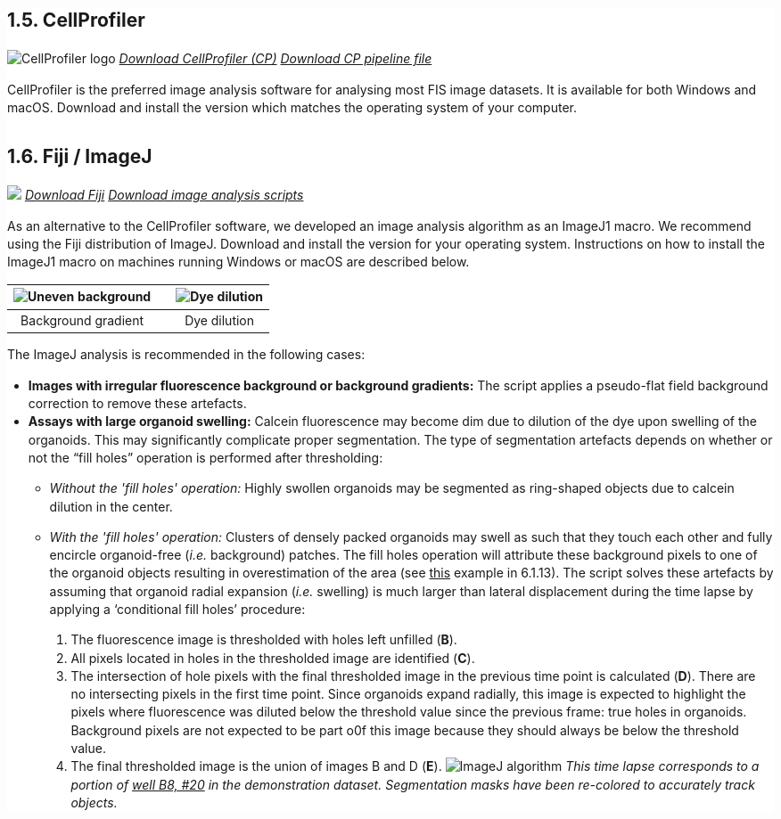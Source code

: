 
## 1.5. CellProfiler
![CellProfiler logo](http://webpages.fc.ul.pt/~hmbotelho/FIS_analysis_pipeline/CellProfiler/cp_logo_400x100.png)
[*Download CellProfiler (CP)*](https://cellprofiler.org/releases/)
[*Download CP pipeline file*](https://cirrus.ciencias.ulisboa.pt/owncloud/s/ZACNbGtBdyibCRM)

CellProfiler is the preferred image analysis software for analysing most FIS image datasets. It is available for both Windows and macOS. Download and install the version which matches the operating system of your computer.

## 1.6. Fiji / ImageJ
![](http://webpages.fc.ul.pt/~hmbotelho/FIS_analysis_pipeline/Fiji/fiji_imagej_logo_200x100.png)
[*Download Fiji*](http://fiji.sc/)
[*Download image analysis scripts*](https://cirrus.ciencias.ulisboa.pt/owncloud/s/AnQY4FZDpYXbRRk)

As an alternative to the CellProfiler software, we developed an image analysis algorithm as an ImageJ1 macro. We recommend using the Fiji distribution of ImageJ. Download and install the version for your operating system. Instructions on how to install the ImageJ1 macro on machines running Windows or macOS are described below.

| ![Uneven background](http://webpages.fc.ul.pt/~hmbotelho/FIS_analysis_pipeline/misc/uneven_background.jpg) | |  ![Dye dilution](http://webpages.fc.ul.pt/~hmbotelho/FIS_analysis_pipeline/misc/bleach.gif) |
|:-----:|:-----:|:-----:|
| Background gradient | | Dye dilution |

The ImageJ analysis is recommended in the following cases:
- **Images with irregular fluorescence background or background gradients:** The script applies a pseudo-flat field background correction to remove these artefacts.
- **Assays with large organoid swelling:** Calcein fluorescence may become dim due to dilution of the dye upon swelling of the organoids. This may significantly complicate proper segmentation. The type of segmentation artefacts depends on whether or not the “fill holes” operation is performed after thresholding:
    - _Without the 'fill holes' operation:_ Highly swollen organoids may be segmented as ring-shaped objects due to calcein dilution in the center.

    - _With the 'fill holes' operation:_ Clusters of densely packed organoids may swell as such that they touch each other and fully encircle organoid-free (_i.e._ background) patches. The fill holes operation will attribute these background pixels to one of the organoid objects resulting in overestimation of the area (see  [this](http://webpages.fc.ul.pt/~hmbotelho/FIS_analysis_pipeline/CellProfiler/fillholes.gif) example in 6.1.13).
    The script solves these artefacts by assuming that organoid radial expansion (_i.e._ swelling) is much larger than lateral displacement during the time lapse by applying a ‘conditional fill holes’ procedure:
        1. The fluorescence image is thresholded with holes left unfilled (**B**).
        2. All pixels located in holes in the thresholded image are identified (**C**).
        3. The intersection of hole pixels with the final thresholded image in the previous time point is calculated (**D**). There are no intersecting pixels in the first time point. Since organoids expand radially, this image is expected to highlight the pixels where fluorescence was diluted below the threshold value since the previous frame: true holes in organoids. Background pixels are not expected to be part o0f this image because they should always be below the threshold value.
        4. The final thresholded image is the union of images B and D (**E**).
![ImageJ algorithm](http://webpages.fc.ul.pt/~hmbotelho/FIS_analysis_pipeline/Fiji/IJ_algorithm.gif)
_This time lapse corresponds to a portion of [well B8, #20](https://cirrus.ciencias.ulisboa.pt/owncloud/s/QFBPPGPoqMACJio) in the demonstration dataset. Segmentation masks have been re-colored to accurately track objects._
